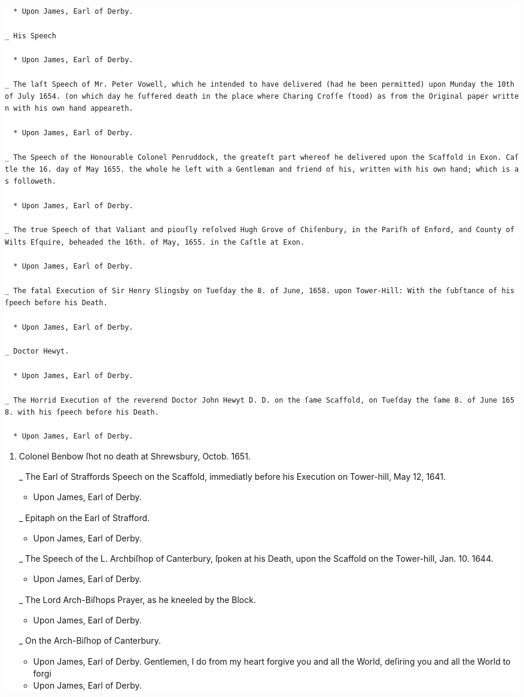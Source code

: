       * Upon James, Earl of Derby.

    _ His Speech

      * Upon James, Earl of Derby.

    _ The laſt Speech of Mr. Peter Vowell, which he intended to have delivered (had he been permitted) upon Munday the 10th of July 1654. (on which day he ſuffered death in the place where Charing Croſſe ſtood) as from the Original paper written with his own hand appeareth.

      * Upon James, Earl of Derby.

    _ The Speech of the Honourable Colonel Penruddock, the greateſt part whereof he delivered upon the Scaffold in Exon. Caſtle the 16. day of May 1655. the whole he left with a Gentleman and friend of his, written with his own hand; which is as followeth.

      * Upon James, Earl of Derby.

    _ The true Speech of that Valiant and piouſly reſolved Hugh Grove of Chiſenbury, in the Pariſh of Enford, and County of Wilts Eſquire, beheaded the 16th. of May, 1655. in the Caſtle at Exon.

      * Upon James, Earl of Derby.

    _ The fatal Execution of Sir Henry Slingsby on Tueſday the 8. of June, 1658. upon Tower-Hill: With the ſubſtance of his ſpeech before his Death.

      * Upon James, Earl of Derby.

    _ Doctor Hewyt.

      * Upon James, Earl of Derby.

    _ The Horrid Execution of the reverend Doctor John Hewyt D. D. on the ſame Scaffold, on Tueſday the ſame 8. of June 1658. with his ſpeech before his Death.

      * Upon James, Earl of Derby.

1. Colonel Benbow ſhot no death at Shrewsbury, Octob. 1651.

    _ The Earl of Straffords Speech on the Scaffold, immediatly before his Execution on Tower-hill, May 12, 1641.

      * Upon James, Earl of Derby.

    _ Epitaph on the Earl of Strafford.

      * Upon James, Earl of Derby.

    _ The Speech of the L. Archbiſhop of Canterbury, ſpoken at his Death, upon the Scaffold on the Tower-hill, Jan. 10. 1644.

      * Upon James, Earl of Derby.

    _ The Lord Arch-Biſhops Prayer, as he kneeled by the Block.

      * Upon James, Earl of Derby.

    _ On the Arch-Biſhop of Canterbury.

      * Upon James, Earl of Derby.
Gentlemen, I do from my heart forgive you and all the World, deſiring you and all the World to forgi
      * Upon James, Earl of Derby.
